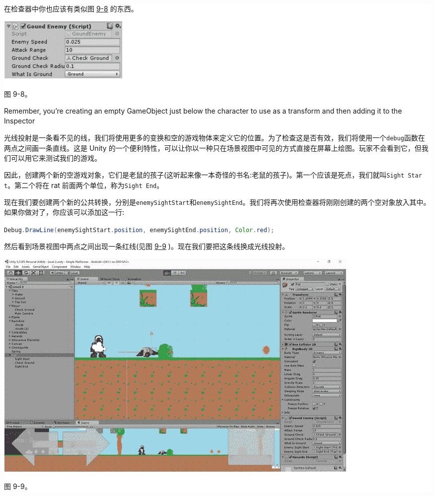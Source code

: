 在检查器中你也应该有类似图 [9-8](#Fig8) 的东西。

![A431865_1_En_9_Fig8_HTML.jpg](img/A431865_1_En_9_Fig8_HTML.jpg)

图 9-8。

Remember, you’re creating an empty GameObject just below the character to use as a transform and then adding it to the Inspector

光线投射是一条看不见的线，我们将使用更多的变换和空的游戏物体来定义它的位置。为了检查这是否有效，我们将使用一个`debug`函数在两点之间画一条直线。这是 Unity 的一个便利特性，可以让你以一种只在场景视图中可见的方式直接在屏幕上绘图。玩家不会看到它，但我们可以用它来测试我们的游戏。

因此，创建两个新的空游戏对象，它们是老鼠的孩子(这听起来像一本奇怪的书名:老鼠的孩子)。第一个应该是死点，我们就叫`Sight Start`。第二个将在 rat 前面两个单位，称为`Sight End`。

现在我们要创建两个新的公共转换，分别是`enemySightStart`和`enemySightEnd`。我们将再次使用检查器将刚刚创建的两个空对象放入其中。如果你做对了，你应该可以添加这一行:

```java
Debug.DrawLine(enemySightStart.position, enemySightEnd.position, Color.red);

```

然后看到场景视图中两点之间出现一条红线(见图 [9-9](#Fig9) )。现在我们要把这条线换成光线投射。

![A431865_1_En_9_Fig9_HTML.jpg](img/A431865_1_En_9_Fig9_HTML.jpg)

图 9-9。
